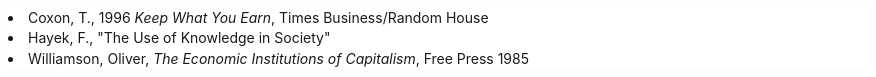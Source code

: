   <li id="fn7">
    Coxon, T., 1996 <em>Keep What You Earn</em>, Times Business/Random House
  </li>

  <li id="fn8">
    Hayek, F., "The Use of Knowledge in Society"
  </li>

  <li id="fn9">
    Williamson, Oliver, <em>The Economic Institutions of Capitalism</em>, Free Press 1985
  </li>
</ol>
